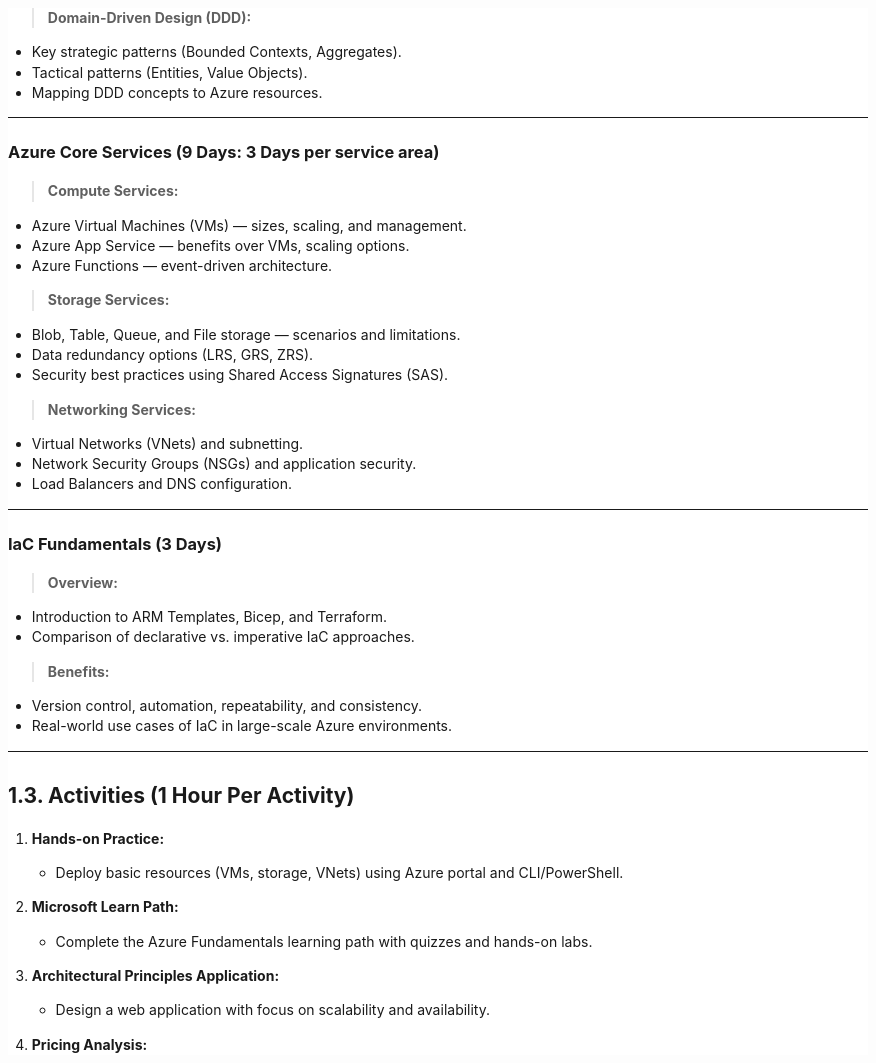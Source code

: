 > **Domain-Driven Design (DDD):**

- Key strategic patterns (Bounded Contexts, Aggregates).
- Tactical patterns (Entities, Value Objects).
- Mapping DDD concepts to Azure resources.

---

### **Azure Core Services (9 Days: 3 Days per service area)**

> **Compute Services:**

- Azure Virtual Machines (VMs) — sizes, scaling, and management.
- Azure App Service — benefits over VMs, scaling options.
- Azure Functions — event-driven architecture.

> **Storage Services:**

- Blob, Table, Queue, and File storage — scenarios and limitations.
- Data redundancy options (LRS, GRS, ZRS).
- Security best practices using Shared Access Signatures (SAS).

> **Networking Services:**

- Virtual Networks (VNets) and subnetting.
- Network Security Groups (NSGs) and application security.
- Load Balancers and DNS configuration.

---

### **IaC Fundamentals (3 Days)**

> **Overview:**

- Introduction to ARM Templates, Bicep, and Terraform.
- Comparison of declarative vs. imperative IaC approaches.

> **Benefits:**

- Version control, automation, repeatability, and consistency.
- Real-world use cases of IaC in large-scale Azure environments.

---

## **1.3. Activities (1 Hour Per Activity)**

1. **Hands-on Practice:**
   - Deploy basic resources (VMs, storage, VNets) using Azure portal and CLI/PowerShell.
2. **Microsoft Learn Path:**

   - Complete the Azure Fundamentals learning path with quizzes and hands-on labs.

3. **Architectural Principles Application:**

   - Design a web application with focus on scalability and availability.

4. **Pricing Analysis:**
